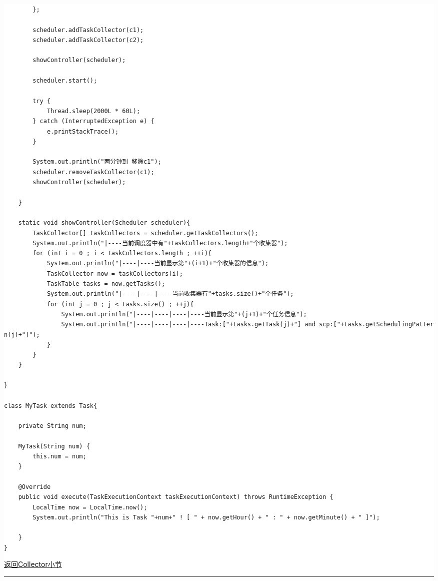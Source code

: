 ```
        };

        scheduler.addTaskCollector(c1);
        scheduler.addTaskCollector(c2);

        showController(scheduler);

        scheduler.start();

        try {
            Thread.sleep(2000L * 60L);
        } catch (InterruptedException e) {
            e.printStackTrace();
        }

        System.out.println("两分钟到 移除c1");
        scheduler.removeTaskCollector(c1);
        showController(scheduler);

    }

    static void showController(Scheduler scheduler){
        TaskCollector[] taskCollectors = scheduler.getTaskCollectors();
        System.out.println("|----当前调度器中有"+taskCollectors.length+"个收集器");
        for (int i = 0 ; i < taskCollectors.length ; ++i){
            System.out.println("|----|----当前显示第"+(i+1)+"个收集器的信息");
            TaskCollector now = taskCollectors[i];
            TaskTable tasks = now.getTasks();
            System.out.println("|----|----|----当前收集器有"+tasks.size()+"个任务");
            for (int j = 0 ; j < tasks.size() ; ++j){
                System.out.println("|----|----|----|----当前显示第"+(j+1)+"个任务信息");
                System.out.println("|----|----|----|----Task:["+tasks.getTask(j)+"] and scp:["+tasks.getSchedulingPattern(j)+"]");
            }
        }
    }

}

class MyTask extends Task{

    private String num;

    MyTask(String num) {
        this.num = num;
    }

    @Override
    public void execute(TaskExecutionContext taskExecutionContext) throws RuntimeException {
        LocalTime now = LocalTime.now();
        System.out.println("This is Task "+num+" ! [ " + now.getHour() + " : " + now.getMinute() + " ]");

    }
}
```
[返回Collector小节](#7创建自定义的收集器-Collector)
- - -
